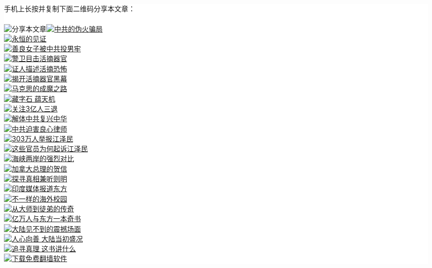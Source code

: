 ####
手机上长按并复制下面二维码分享本文章：<br><br><img src="http://www.hehaibao.com/qr/index.php?m=1&e=L&p=10&t=&d=https://github.com/woywz155/djy/blob/master/gb/18/3/9/n10203021.md%231" title="分享本文章"></td><td VALIGN=TOP><a href="https://github.com/woywz155/djy/blob/master/gb/16/1/21/n4622075.md?dfh#1" target="_blank"><img src="https://raw.githubusercontent.com/woywz155/djy/master/gb/300/wei-f1.jpg" title="中共的伪火骗局"  alt="中共的伪火骗局"></a><br><a href="https://github.com/woywz155/yh/blob/master/README.md?dfh#1" target="_blank"><img src="https://raw.githubusercontent.com/woywz155/djy/master/gb/300/yong-h.jpg" title="永恒的见证"  alt="永恒的见证"></a><br><a href="https://github.com/woywz155/djy/blob/master/gb/13/9/29/n3974789.md?dfh#1" target="_blank"><img src="https://raw.githubusercontent.com/woywz155/djy/master/gb/300/shang-lnz.jpg" title="善良女子被中共投男牢"  alt="善良女子被中共投男牢"></a><br><a href="https://github.com/woywz155/djy/blob/master/gb/16/3/16/n4663449.md?dfh#1" target="_blank"><img src="https://raw.githubusercontent.com/woywz155/djy/master/gb/300/huo-z3.jpg" title="警卫目击活摘器官"  alt="警卫目击活摘器官"></a><br><a href="https://github.com/woywz155/djy/blob/master/gb/16/8/7/n8177641.md?dfh#1" target="_blank"><img src="https://raw.githubusercontent.com/woywz155/djy/master/gb/300/huo-z4.jpg" title="证人描述活摘恐怖"  alt="证人描述活摘恐怖"></a><br><a href="https://github.com/woywz155/djy/blob/master/gb/10/4/19/n2881569.md?dfh#1" target="_blank"><img src="https://raw.githubusercontent.com/woywz155/djy/master/gb/300/huo-z1.jpg" title="揭开活摘器官黑幕"  alt="揭开活摘器官黑幕"></a><br><a href="https://github.com/woywz155/djy/blob/master/gb/10/11/7/n3077476.md?dfh#1" target="_blank"><img src="https://raw.githubusercontent.com/woywz155/djy/master/gb/300/ma-ks.jpg" title="马克思的成魔之路"  alt="马克思的成魔之路"></a><br><a href="https://github.com/woywz155/djy/blob/master/gb/14/6/9/n4173977.md?dfh#1" target="_blank"><img src="https://raw.githubusercontent.com/woywz155/djy/master/gb/300/chang-zs.jpg" title="藏字石 蕴天机"  alt="藏字石 蕴天机"></a><br><a href="https://github.com/woywz155/djy/blob/master/gb/18/5/10/n10381511.md?dfh#1" target="_blank"><img src="https://raw.githubusercontent.com/woywz155/djy/master/gb/300/st1.jpg" title="关注3亿人三退"  alt="关注3亿人三退"></a><br><a href="https://github.com/woywz155/djy/blob/master/gb/18/3/21/n10237682.md?dfh#1" target="_blank"><img src="https://raw.githubusercontent.com/woywz155/djy/master/gb/300/jie-t.jpg" title="解体中共复兴中华"  alt="解体中共复兴中华"></a><br><a href="https://github.com/woywz155/djy/blob/master/gb/9/2/9/n2422991.md?dfh#1" target="_blank"><img src="https://raw.githubusercontent.com/woywz155/djy/master/gb/300/gao-zs.jpg" title="中共迫害良心律师"  alt="中共迫害良心律师"></a><br><a href="https://github.com/woywz155/djy/blob/master/gb/18/12/9/n10900044.md?dfh#1" target="_blank"><img src="https://raw.githubusercontent.com/woywz155/djy/master/gb/300/sj1.jpg" title="303万人举报江泽民"  alt="303万人举报江泽民"></a><br><a href="https://github.com/woywz155/djy/blob/master/gb/18/8/28/n10672014.md?dfh#1" target="_blank"><img src="https://raw.githubusercontent.com/woywz155/djy/master/gb/300/sj2.jpg" title="这些官员为何起诉江泽民"  alt="这些官员为何起诉江泽民"></a><br><a href="https://github.com/woywz155/djy/blob/master/gb/8/12/18/n2367165.md?dfh#1" target="_blank"><img src="https://raw.githubusercontent.com/woywz155/djy/master/gb/300/liangan.jpg" title="海峡两岸的强烈对比"  alt="海峡两岸的强烈对比"></a><br><a href="https://github.com/woywz155/djy/blob/master/gb/15/5/5/n4427238.md?dfh#1" target="_blank"><img src="https://raw.githubusercontent.com/woywz155/djy/master/gb/300/jia-ndzl.jpg" title="加拿大总理的贺信"  alt="加拿大总理的贺信"></a><br><a href="https://github.com/woywz155/djy/blob/master/gb/11/6/17/n3289382.md?dfh#1" target="_blank">
<img src="https://raw.githubusercontent.com/woywz155/djy/master/gb/300/xiao-wd.jpg" title="探寻真相兼听则明"  alt="探寻真相兼听则明"></a><br><a href="https://github.com/woywz155/djy/blob/master/gb/18/10/27/n10812623.md?dfh#1" target="_blank"><img src="https://raw.githubusercontent.com/woywz155/djy/master/gb/300/yindu.jpg" title="印度媒体报道东方"  alt="印度媒体报道东方"></a><br><a href="https://github.com/woywz155/djy/blob/master/gb/18/6/9/n10469652.md?dfh#1" target="_blank"><img src="https://raw.githubusercontent.com/woywz155/djy/master/gb/300/xie-j.jpg" title="不一样的海外校园"  alt="不一样的海外校园"></a><br><a href="https://github.com/woywz155/djy/blob/master/gb/7/4/5/n1669415.md?dfh#1" target="_blank"><img src="https://raw.githubusercontent.com/woywz155/djy/master/gb/300/li-up.jpg" title="从大师到徒弟的传奇"  alt="从大师到徒弟的传奇"></a><br><a href="https://github.com/woywz155/djy/blob/master/gb/17/5/26/n9191512.md?dfh#1" target="_blank"><img src="https://raw.githubusercontent.com/woywz155/djy/master/gb/300/zfl2.jpg" title="亿万人与东方一本奇书"  alt="亿万人与东方一本奇书"></a><br><a href="https://github.com/woywz155/djy/blob/master/gb/13/11/27/n4020290.md?dfh#1" target="_blank"><img src="https://raw.githubusercontent.com/woywz155/djy/master/gb/300/zhen-h.jpg" title="大陆见不到的震撼场面"  alt="大陆见不到的震撼场面"></a><br><a href="https://github.com/woywz155/djy/blob/master/gb/15/7/17/n4482910.md?dfh#1" target="_blank"><img src="https://raw.githubusercontent.com/woywz155/djy/master/gb/300/dalu-sk.jpg" title="人心向善 大陆当初盛况"  alt="人心向善 大陆当初盛况"></a><br><a href="https://github.com/woywz155/djy/blob/master/gb/9/10/15/n2689419.md?dfh#1" target="_blank"><img src="https://raw.githubusercontent.com/woywz155/djy/master/gb/300/zfl1.jpg" title="追寻真理 这书讲什么"  alt="追寻真理 这书讲什么"></a><br><a href="https://github.com/woywz155/www/blob/master/README.md?dfh#1" target="_blank"><img src="https://raw.githubusercontent.com/woywz155/djy/master/gb/300/fq1.jpg" title="下载免费翻墙软件"  alt="下载免费翻墙软件"></a><br></td></tr></table>
